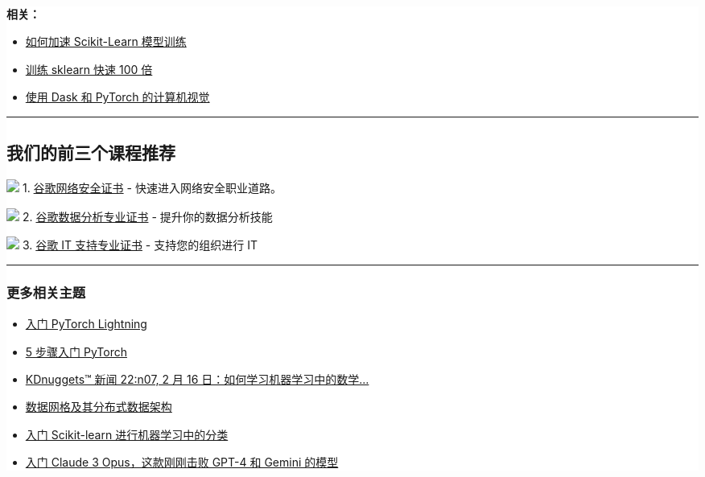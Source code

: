 **相关：**

+   [如何加速 Scikit-Learn 模型训练](/2021/02/speed-up-scikit-learn-model-training.html)

+   [训练 sklearn 快速 100 倍](/2019/09/train-sklearn-100x-faster.html)

+   [使用 Dask 和 PyTorch 的计算机视觉](https://medium.com/distributed-computing-with-ray/how-to-scale-python-on-every-major-cloud-provider-12b3bde01208)

* * *

## 我们的前三个课程推荐

![](../Images/0244c01ba9267c002ef39d4907e0b8fb.png) 1\. [谷歌网络安全证书](https://www.kdnuggets.com/google-cybersecurity) - 快速进入网络安全职业道路。

![](../Images/e225c49c3c91745821c8c0368bf04711.png) 2\. [谷歌数据分析专业证书](https://www.kdnuggets.com/google-data-analytics) - 提升你的数据分析技能

![](../Images/0244c01ba9267c002ef39d4907e0b8fb.png) 3\. [谷歌 IT 支持专业证书](https://www.kdnuggets.com/google-itsupport) - 支持您的组织进行 IT

* * *

### 更多相关主题

+   [入门 PyTorch Lightning](https://www.kdnuggets.com/2022/12/getting-started-pytorch-lightning.html)

+   [5 步骤入门 PyTorch](https://www.kdnuggets.com/5-steps-getting-started-pytorch)

+   [KDnuggets™ 新闻 22:n07, 2 月 16 日：如何学习机器学习中的数学…](https://www.kdnuggets.com/2022/n07.html)

+   [数据网格及其分布式数据架构](https://www.kdnuggets.com/2022/02/data-mesh-distributed-data-architecture.html)

+   [入门 Scikit-learn 进行机器学习中的分类](https://www.kdnuggets.com/getting-started-with-scikit-learn-for-classification-in-machine-learning)

+   [入门 Claude 3 Opus，这款刚刚击败 GPT-4 和 Gemini 的模型](https://www.kdnuggets.com/getting-started-with-claude-3-opus-that-just-destroyed-gpt-4-and-gemini)
